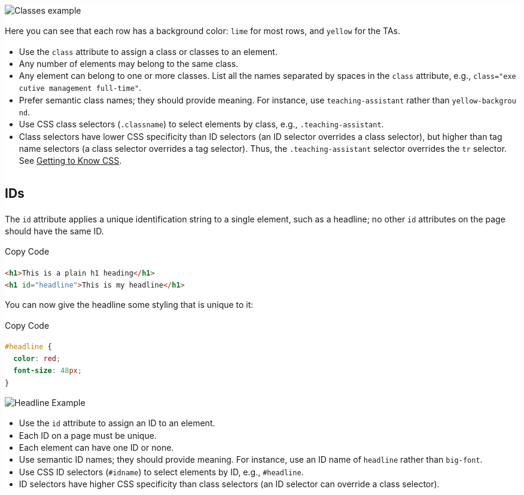 

![Classes example](https://d3jtzah944tvom.cloudfront.net/202/images/lesson_1/class-01.png)



Here you can see that each row has a background color: `lime` for most rows, and `yellow` for the TAs.

- Use the `class` attribute to assign a class or classes to an element.
- Any number of elements may belong to the same class.
- Any element can belong to one or more classes. List all the names separated by spaces in the `class` attribute, e.g., `class="executive management full-time"`.
- Prefer semantic class names; they should provide meaning. For instance, use `teaching-assistant` rather than `yellow-background`.
- Use CSS class selectors (`.classname`) to select elements by class, e.g., `.teaching-assistant`.
- Class selectors have lower CSS specificity than ID selectors (an ID selector overrides a class selector), but higher than tag name selectors (a class selector overrides a tag selector). Thus, the `.teaching-assistant` selector overrides the `tr` selector. See [Getting to Know CSS](https://learn.shayhowe.com/html-css/getting-to-know-css/#cascade).

## IDs

The `id` attribute applies a unique identification string to a single element, such as a headline; no other `id` attributes on the page should have the same ID.

Copy Code

```html
<h1>This is a plain h1 heading</h1>
<h1 id="headline">This is my headline</h1>
```

You can now give the headline some styling that is unique to it:

Copy Code

```css
#headline {
  color: red;
  font-size: 48px;
}
```



![Headline Example](https://d3jtzah944tvom.cloudfront.net/202/images/lesson_1/headline-01.png)



- Use the `id` attribute to assign an ID to an element.
- Each ID on a page must be unique.
- Each element can have one ID or none.
- Use semantic ID names; they should provide meaning. For instance, use an ID name of `headline` rather than `big-font`.
- Use CSS ID selectors (`#idname`) to select elements by ID, e.g., `#headline`.
- ID selectors have higher CSS specificity than class selectors (an ID selector can override a class selector).
